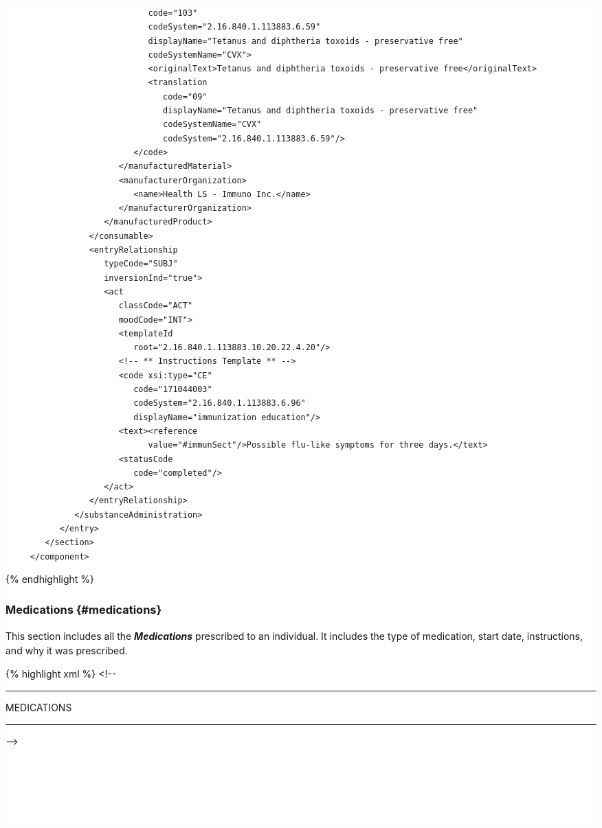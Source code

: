                                  code="103"
                                 codeSystem="2.16.840.1.113883.6.59"
                                 displayName="Tetanus and diphtheria toxoids - preservative free"
                                 codeSystemName="CVX">
                                 <originalText>Tetanus and diphtheria toxoids - preservative free</originalText>
                                 <translation
                                    code="09"
                                    displayName="Tetanus and diphtheria toxoids - preservative free"
                                    codeSystemName="CVX"
                                    codeSystem="2.16.840.1.113883.6.59"/>
                              </code>
                           </manufacturedMaterial>
                           <manufacturerOrganization>
                              <name>Health LS - Immuno Inc.</name>
                           </manufacturerOrganization>
                        </manufacturedProduct>
                     </consumable>
                     <entryRelationship
                        typeCode="SUBJ"
                        inversionInd="true">
                        <act
                           classCode="ACT"
                           moodCode="INT">
                           <templateId
                              root="2.16.840.1.113883.10.20.22.4.20"/>
                           <!-- ** Instructions Template ** -->
                           <code xsi:type="CE"
                              code="171044003"
                              codeSystem="2.16.840.1.113883.6.96"
                              displayName="immunization education"/>
                           <text><reference
                                 value="#immunSect"/>Possible flu-like symptoms for three days.</text>
                           <statusCode
                              code="completed"/>
                        </act>
                     </entryRelationship>
                  </substanceAdministration>
               </entry>
            </section>
         </component>
{% endhighlight %}

### Medications {#medications}

This section includes all the ***Medications*** prescribed to an individual. It includes the type of medication, start date, instructions, and why it was prescribed.

{% highlight xml %}
         <!--
********************************************************
MEDICATIONS
********************************************************
-->
         <component>
            <section>
               <templateId
                  root="2.16.840.1.113883.10.20.22.2.1.1"/>
               <code
                  code="10160-0"
                  codeSystem="2.16.840.1.113883.6.1"
                  codeSystemName="LOINC"
                  displayName="HISTORY OF MEDICATION USE"/>
               <title>Medications</title>
               <!-- Unstructured text field -->